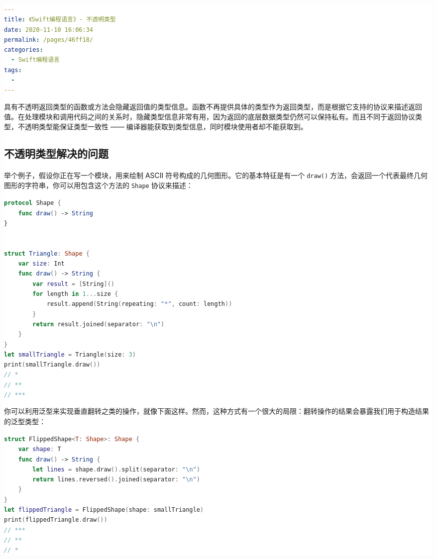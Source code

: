 ```yaml
---
title: 《Swift编程语言》- 不透明类型
date: 2020-11-10 16:06:34
permalink: /pages/46ff18/
categories:
  - Swift编程语言
tags:
  - 
---
```


具有不透明返回类型的函数或方法会隐藏返回值的类型信息。函数不再提供具体的类型作为返回类型，而是根据它支持的协议来描述返回值。在处理模块和调用代码之间的关系时，隐藏类型信息非常有用，因为返回的底层数据类型仍然可以保持私有。而且不同于返回协议类型，不透明类型能保证类型一致性 —— 编译器能获取到类型信息，同时模块使用者却不能获取到。

## 不透明类型解决的问题

举个例子，假设你正在写一个模块，用来绘制 ASCII 符号构成的几何图形。它的基本特征是有一个 `draw()` 方法，会返回一个代表最终几何图形的字符串，你可以用包含这个方法的 `Shape` 协议来描述：

```swift
protocol Shape {
    func draw() -> String
}


struct Triangle: Shape {
    var size: Int
    func draw() -> String {
        var result = [String]()
        for length in 1...size {
            result.append(String(repeating: "*", count: length))
        }
        return result.joined(separator: "\n")
    }
}
let smallTriangle = Triangle(size: 3)
print(smallTriangle.draw())
// *
// **
// ***
```

你可以利用泛型来实现垂直翻转之类的操作，就像下面这样。然而，这种方式有一个很大的局限：翻转操作的结果会暴露我们用于构造结果的泛型类型：

```swift
struct FlippedShape<T: Shape>: Shape {
    var shape: T
    func draw() -> String {
        let lines = shape.draw().split(separator: "\n")
        return lines.reversed().joined(separator: "\n")
    }
}
let flippedTriangle = FlippedShape(shape: smallTriangle)
print(flippedTriangle.draw())
// ***
// **
// *
```
